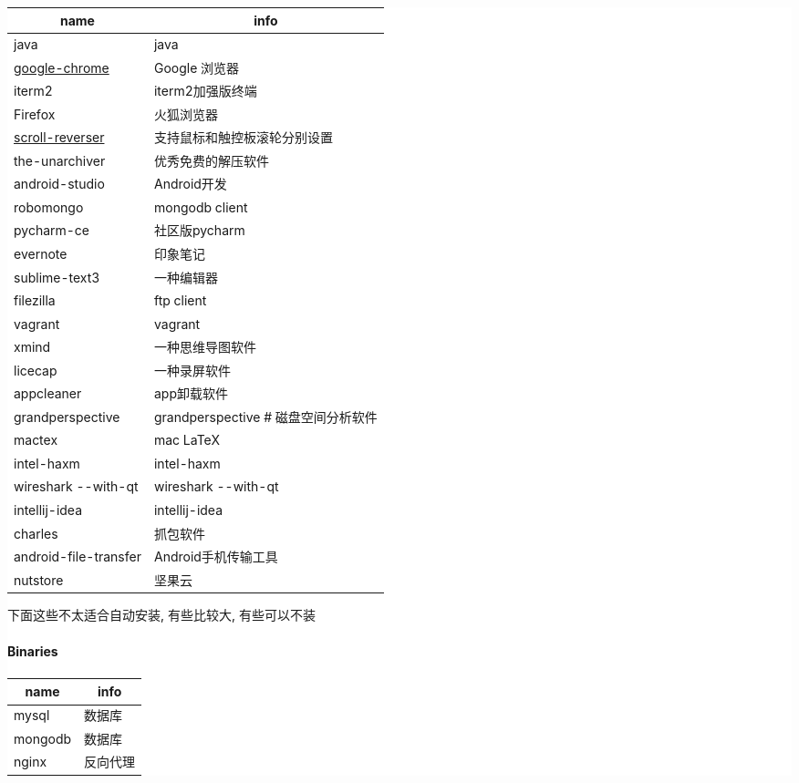 | name | info |
| --- | --- |
| java | java |
| [google-chrome](www.google.com/chrome) | Google 浏览器 |
| iterm2 | iterm2加强版终端 |
| Firefox | 火狐浏览器 |
| [scroll-reverser](http://pilotmoon.com/scrollreverser/) | 支持鼠标和触控板滚轮分别设置 |
| the-unarchiver | 优秀免费的解压软件 |
| android-studio | Android开发 |
| robomongo | mongodb client |
| pycharm-ce | 社区版pycharm |
| evernote | 印象笔记 |
| sublime-text3 | 一种编辑器 |
| filezilla | ftp client |
| vagrant | vagrant |
| xmind | 一种思维导图软件 |
| licecap | 一种录屏软件 |
| appcleaner | app卸载软件 |
| grandperspective | grandperspective # 磁盘空间分析软件 |
| mactex | mac LaTeX |
| intel-haxm | intel-haxm |
| wireshark --with-qt | wireshark --with-qt |
| intellij-idea | intellij-idea |
| charles | 抓包软件 |
| android-file-transfer | Android手机传输工具 |
| nutstore | 坚果云 |

下面这些不太适合自动安装, 有些比较大, 有些可以不装

#### Binaries

| name | info |
| --- | --- |
| mysql | 数据库 |
| mongodb | 数据库 |
| nginx | 反向代理 |
